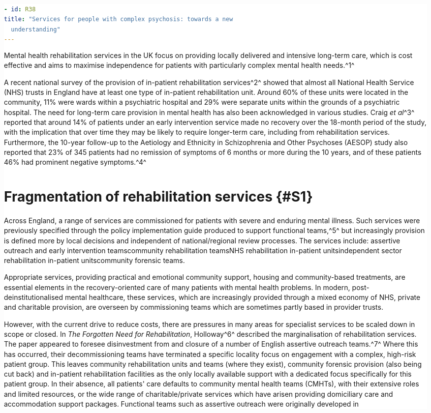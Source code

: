 ```yaml
- id: R38
title: "Services for people with complex psychosis: towards a new
  understanding"
---
```


Mental health rehabilitation services in the UK focus on providing
locally delivered and intensive long-term care, which is cost effective
and aims to maximise independence for patients with particularly complex
mental health needs.^1^

A recent national survey of the provision of in-patient rehabilitation
services^2^ showed that almost all National Health Service (NHS) trusts
in England have at least one type of in-patient rehabilitation unit.
Around 60% of these units were located in the community, 11% were wards
within a psychiatric hospital and 29% were separate units within the
grounds of a psychiatric hospital. The need for long-term care provision
in mental health has also been acknowledged in various studies. Craig
*et al*^3^ reported that around 14% of patients under an early
intervention service made no recovery over the 18-month period of the
study, with the implication that over time they may be likely to require
longer-term care, including from rehabilitation services. Furthermore,
the 10-year follow-up to the Aetiology and Ethnicity in Schizophrenia
and Other Psychoses (AESOP) study also reported that 23% of 345 patients
had no remission of symptoms of 6 months or more during the 10 years,
and of these patients 46% had prominent negative symptoms.^4^

# Fragmentation of rehabilitation services {#S1}

Across England, a range of services are commissioned for patients with
severe and enduring mental illness. Such services were previously
specified through the policy implementation guide produced to support
functional teams,^5^ but increasingly provision is defined more by local
decisions and independent of national/regional review processes. The
services include: assertive outreach and early intervention
teamscommunity rehabilitation teamsNHS rehabilitation in-patient
unitsindependent sector rehabilitation in-patient unitscommunity
forensic teams.

Appropriate services, providing practical and emotional community
support, housing and community-based treatments, are essential elements
in the recovery-oriented care of many patients with mental health
problems. In modern, post-deinstitutionalised mental healthcare, these
services, which are increasingly provided through a mixed economy of
NHS, private and charitable provision, are overseen by commissioning
teams which are sometimes partly based in provider trusts.

However, with the current drive to reduce costs, there are pressures in
many areas for specialist services to be scaled down in scope or closed.
In *The Forgotten Need for Rehabilitation*, Holloway^6^ described the
marginalisation of rehabilitation services. The paper appeared to
foresee disinvestment from and closure of a number of English assertive
outreach teams.^7^ Where this has occurred, their decommissioning teams
have terminated a specific locality focus on engagement with a complex,
high-risk patient group. This leaves community rehabilitation units and
teams (where they exist), community forensic provision (also being cut
back) and in-patient rehabilitation facilities as the only locally
available support with a dedicated focus specifically for this patient
group. In their absence, all patients\' care defaults to community
mental health teams (CMHTs), with their extensive roles and limited
resources, or the wide range of charitable/private services which have
arisen providing domiciliary care and accommodation support packages.
Functional teams such as assertive outreach were originally developed in